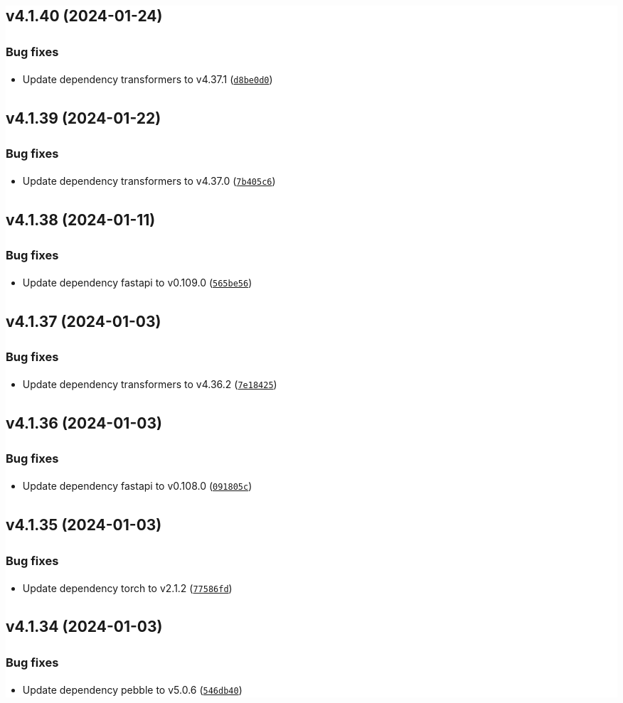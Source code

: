 ## v4.1.40 (2024-01-24)

### Bug fixes

- Update dependency transformers to v4.37.1 ([`d8be0d0`](https://github.com/voicepaw/so-vits-svc-fork/commit/d8be0d01361a00fb71477daab666a75a33d0fd49))

## v4.1.39 (2024-01-22)

### Bug fixes

- Update dependency transformers to v4.37.0 ([`7b405c6`](https://github.com/voicepaw/so-vits-svc-fork/commit/7b405c6daff500c4f60f37cc430cbf364e95bd26))

## v4.1.38 (2024-01-11)

### Bug fixes

- Update dependency fastapi to v0.109.0 ([`565be56`](https://github.com/voicepaw/so-vits-svc-fork/commit/565be56fcc4c62e4f2099db8108bb2c982326411))

## v4.1.37 (2024-01-03)

### Bug fixes

- Update dependency transformers to v4.36.2 ([`7e18425`](https://github.com/voicepaw/so-vits-svc-fork/commit/7e18425b8d1c29820fff30df0bb7c6ee6d24e22d))

## v4.1.36 (2024-01-03)

### Bug fixes

- Update dependency fastapi to v0.108.0 ([`091805c`](https://github.com/voicepaw/so-vits-svc-fork/commit/091805c1d070922318ef10389ab225788db89dd7))

## v4.1.35 (2024-01-03)

### Bug fixes

- Update dependency torch to v2.1.2 ([`77586fd`](https://github.com/voicepaw/so-vits-svc-fork/commit/77586fd8d1eded848cc334aac46be35202da2e0a))

## v4.1.34 (2024-01-03)

### Bug fixes

- Update dependency pebble to v5.0.6 ([`546db40`](https://github.com/voicepaw/so-vits-svc-fork/commit/546db40768114fcfab4a15a8c9b28398a8075446))
